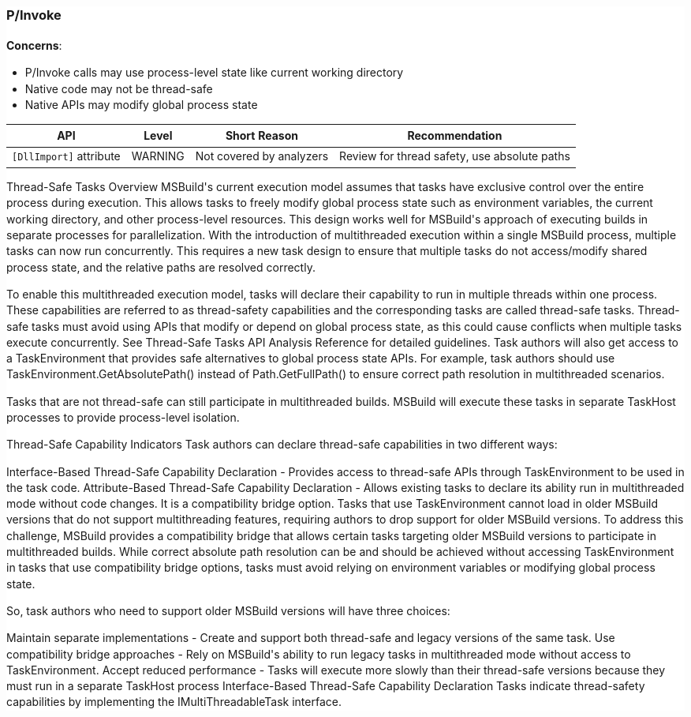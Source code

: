 ### P/Invoke

**Concerns**:
- P/Invoke calls may use process-level state like current working directory
- Native code may not be thread-safe
- Native APIs may modify global process state

| API | Level | Short Reason | Recommendation |
|-----|-------|--------------|-------|
| `[DllImport]` attribute | WARNING | Not covered by analyzers | Review for thread safety, use absolute paths |



Thread-Safe Tasks
Overview
MSBuild's current execution model assumes that tasks have exclusive control over the entire process during execution. This allows tasks to freely modify global process state such as environment variables, the current working directory, and other process-level resources. This design works well for MSBuild's approach of executing builds in separate processes for parallelization. With the introduction of multithreaded execution within a single MSBuild process, multiple tasks can now run concurrently. This requires a new task design to ensure that multiple tasks do not access/modify shared process state, and the relative paths are resolved correctly.

To enable this multithreaded execution model, tasks will declare their capability to run in multiple threads within one process. These capabilities are referred to as thread-safety capabilities and the corresponding tasks are called thread-safe tasks. Thread-safe tasks must avoid using APIs that modify or depend on global process state, as this could cause conflicts when multiple tasks execute concurrently. See Thread-Safe Tasks API Analysis Reference for detailed guidelines. Task authors will also get access to a TaskEnvironment that provides safe alternatives to global process state APIs. For example, task authors should use TaskEnvironment.GetAbsolutePath() instead of Path.GetFullPath() to ensure correct path resolution in multithreaded scenarios.

Tasks that are not thread-safe can still participate in multithreaded builds. MSBuild will execute these tasks in separate TaskHost processes to provide process-level isolation.

Thread-Safe Capability Indicators
Task authors can declare thread-safe capabilities in two different ways:

Interface-Based Thread-Safe Capability Declaration - Provides access to thread-safe APIs through TaskEnvironment to be used in the task code.
Attribute-Based Thread-Safe Capability Declaration - Allows existing tasks to declare its ability run in multithreaded mode without code changes. It is a compatibility bridge option.
Tasks that use TaskEnvironment cannot load in older MSBuild versions that do not support multithreading features, requiring authors to drop support for older MSBuild versions. To address this challenge, MSBuild provides a compatibility bridge that allows certain tasks targeting older MSBuild versions to participate in multithreaded builds. While correct absolute path resolution can be and should be achieved without accessing TaskEnvironment in tasks that use compatibility bridge options, tasks must avoid relying on environment variables or modifying global process state.

So, task authors who need to support older MSBuild versions will have three choices:

Maintain separate implementations - Create and support both thread-safe and legacy versions of the same task.
Use compatibility bridge approaches - Rely on MSBuild's ability to run legacy tasks in multithreaded mode without access to TaskEnvironment.
Accept reduced performance - Tasks will execute more slowly than their thread-safe versions because they must run in a separate TaskHost process
Interface-Based Thread-Safe Capability Declaration
Tasks indicate thread-safety capabilities by implementing the IMultiThreadableTask interface.
